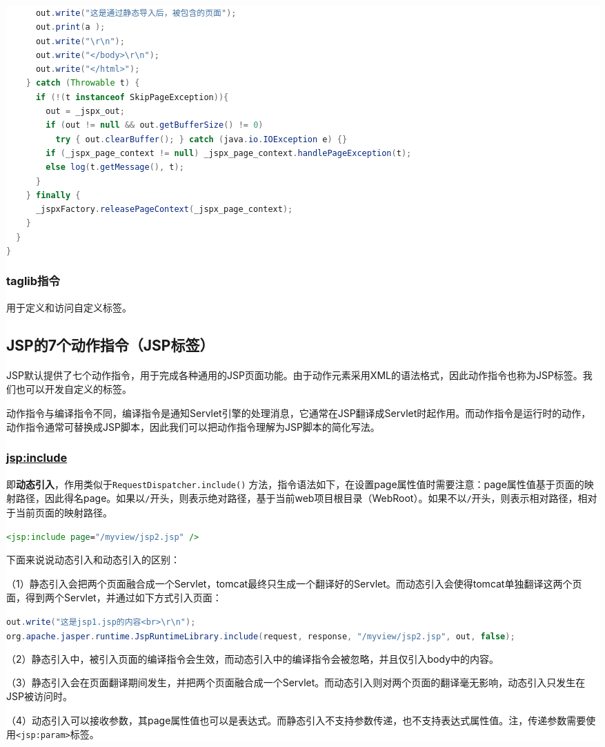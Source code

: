 ```java
      out.write("这是通过静态导入后，被包含的页面");
      out.print(a );
      out.write("\r\n");
      out.write("</body>\r\n");
      out.write("</html>");
    } catch (Throwable t) {
      if (!(t instanceof SkipPageException)){
        out = _jspx_out;
        if (out != null && out.getBufferSize() != 0)
          try { out.clearBuffer(); } catch (java.io.IOException e) {}
        if (_jspx_page_context != null) _jspx_page_context.handlePageException(t);
        else log(t.getMessage(), t);
      }
    } finally {
      _jspxFactory.releasePageContext(_jspx_page_context);
    }
  }
}
```

### taglib指令

用于定义和访问自定义标签。

## JSP的7个动作指令（JSP标签）

JSP默认提供了七个动作指令，用于完成各种通用的JSP页面功能。由于动作元素采用XML的语法格式，因此动作指令也称为JSP标签。我们也可以开发自定义的标签。

动作指令与编译指令不同，编译指令是通知Servlet引擎的处理消息，它通常在JSP翻译成Servlet时起作用。而动作指令是运行时的动作，动作指令通常可替换成JSP脚本，因此我们可以把动作指令理解为JSP脚本的简化写法。

### <jsp:include>

即**动态引入**，作用类似于`RequestDispatcher.include()` 方法，指令语法如下，在设置page属性值时需要注意：page属性值基于页面的映射路径，因此得名page。如果以`/`开头，则表示绝对路径，基于当前web项目根目录（WebRoot）。如果不以`/`开头，则表示相对路径，相对于当前页面的映射路径。

```jsp
<jsp:include page="/myview/jsp2.jsp" />
```

下面来说说动态引入和动态引入的区别：

（1）静态引入会把两个页面融合成一个Servlet，tomcat最终只生成一个翻译好的Servlet。而动态引入会使得tomcat单独翻译这两个页面，得到两个Servlet，并通过如下方式引入页面：

```java
out.write("这是jsp1.jsp的内容<br>\r\n");
org.apache.jasper.runtime.JspRuntimeLibrary.include(request, response, "/myview/jsp2.jsp", out, false);
```

（2）静态引入中，被引入页面的编译指令会生效，而动态引入中的编译指令会被忽略，并且仅引入body中的内容。

（3）静态引入会在页面翻译期间发生，并把两个页面融合成一个Servlet。而动态引入则对两个页面的翻译毫无影响，动态引入只发生在JSP被访问时。

（4）动态引入可以接收参数，其page属性值也可以是表达式。而静态引入不支持参数传递，也不支持表达式属性值。注，传递参数需要使用`<jsp:param>`标签。
